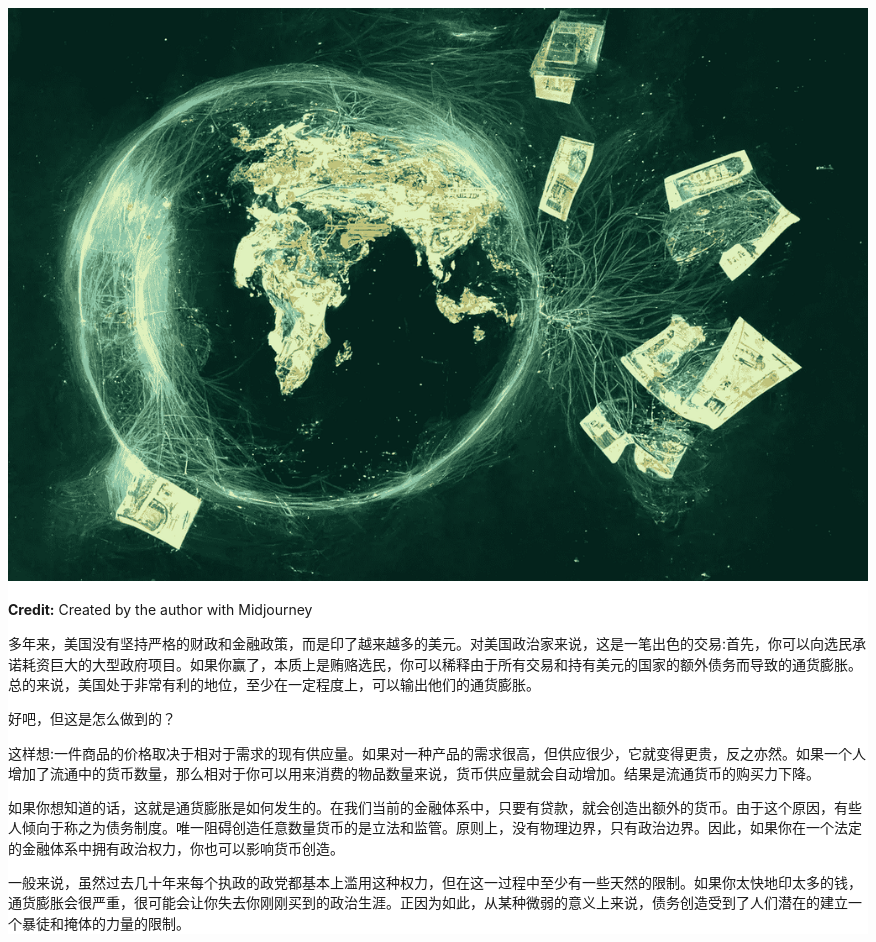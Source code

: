 ![](img/814b5567431cc8a880e0e1e5b9aa920f.png)

**Credit:** Created by the author with Midjourney

多年来，美国没有坚持严格的财政和金融政策，而是印了越来越多的美元。对美国政治家来说，这是一笔出色的交易:首先，你可以向选民承诺耗资巨大的大型政府项目。如果你赢了，本质上是贿赂选民，你可以稀释由于所有交易和持有美元的国家的额外债务而导致的通货膨胀。总的来说，美国处于非常有利的地位，至少在一定程度上，可以输出他们的通货膨胀。

好吧，但这是怎么做到的？

这样想:一件商品的价格取决于相对于需求的现有供应量。如果对一种产品的需求很高，但供应很少，它就变得更贵，反之亦然。如果一个人增加了流通中的货币数量，那么相对于你可以用来消费的物品数量来说，货币供应量就会自动增加。结果是流通货币的购买力下降。

如果你想知道的话，这就是通货膨胀是如何发生的。在我们当前的金融体系中，只要有贷款，就会创造出额外的货币。由于这个原因，有些人倾向于称之为债务制度。唯一阻碍创造任意数量货币的是立法和监管。原则上，没有物理边界，只有政治边界。因此，如果你在一个法定的金融体系中拥有政治权力，你也可以影响货币创造。

一般来说，虽然过去几十年来每个执政的政党都基本上滥用这种权力，但在这一过程中至少有一些天然的限制。如果你太快地印太多的钱，通货膨胀会很严重，很可能会让你失去你刚刚买到的政治生涯。正因为如此，从某种微弱的意义上来说，债务创造受到了人们潜在的建立一个暴徒和掩体的力量的限制。
